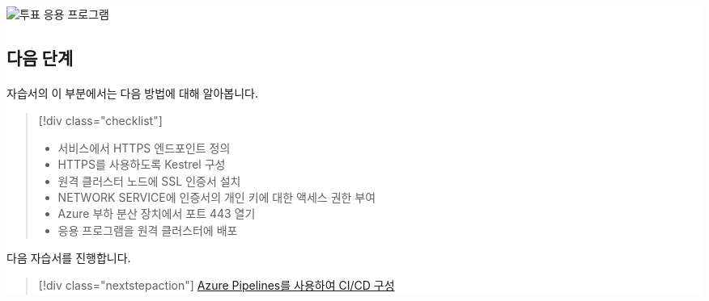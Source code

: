 ![투표 응용 프로그램][image3]

## <a name="next-steps"></a>다음 단계

자습서의 이 부분에서는 다음 방법에 대해 알아봅니다.

> [!div class="checklist"]
> * 서비스에서 HTTPS 엔드포인트 정의
> * HTTPS를 사용하도록 Kestrel 구성
> * 원격 클러스터 노드에 SSL 인증서 설치
> * NETWORK SERVICE에 인증서의 개인 키에 대한 액세스 권한 부여
> * Azure 부하 분산 장치에서 포트 443 열기
> * 응용 프로그램을 원격 클러스터에 배포

다음 자습서를 진행합니다.
> [!div class="nextstepaction"]
> [Azure Pipelines를 사용하여 CI/CD 구성](service-fabric-tutorial-deploy-app-with-cicd-vsts.md)

[image1]: ./media/service-fabric-tutorial-dotnet-app-enable-https-endpoint/SetupBatProperties.png
[image2]: ./media/service-fabric-tutorial-dotnet-app-enable-https-endpoint/VotingAppLocal.png
[image3]: ./media/service-fabric-tutorial-dotnet-app-enable-https-endpoint/VotingAppAzure.png
[image4]: ./media/service-fabric-tutorial-dotnet-app-enable-https-endpoint/ExportCert.png
